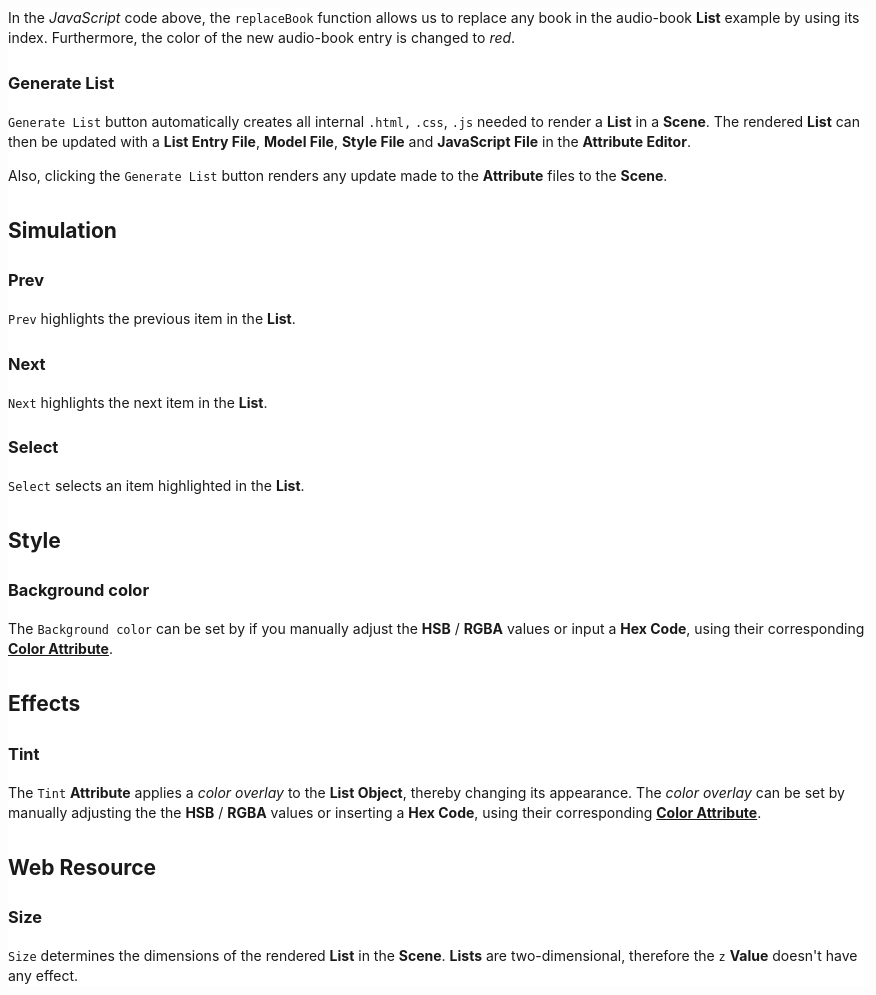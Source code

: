 In the _JavaScript_ code above, the `replaceBook` function allows us to replace any book in the audio-book **List** example by using its index. Furthermore, the color of the new audio-book entry is changed to _red_.

### Generate List

`Generate List` button automatically creates all internal `.html,` `.css`, `.js` needed to render a **List** in a **Scene**. The rendered **List** can then be updated with a **List Entry File**, **Model File**, **Style File** and **JavaScript File** in the **Attribute Editor**.

Also, clicking the `Generate List` button renders any update made to the **Attribute** files to the **Scene**.

## Simulation

### Prev

`Prev` highlights the previous item in the **List**.

### Next

`Next` highlights the next item in the **List**.

### Select

`Select` selects an item highlighted in the **List**.

## Style

### Background color

The `Background color` can be set by if you manually adjust the **HSB** / **RGBA** values or input a **Hex Code**, using their corresponding [**Color Attribute**](../attributes/attribute-types/color-attribute.md).

## Effects

### Tint

The `Tint` **Attribute** applies a _color overlay_ to the **List Object**, thereby changing its appearance. The _color overlay_ can be set by manually adjusting the the **HSB** / **RGBA** values or inserting a **Hex Code**, using their corresponding [**Color Attribute**](../attributes/attribute-types/color-attribute.md).

## Web Resource

### Size

`Size` determines the dimensions of the rendered **List** in the **Scene**. **Lists** are two-dimensional, therefore the `z` **Value** doesn't have any effect.
